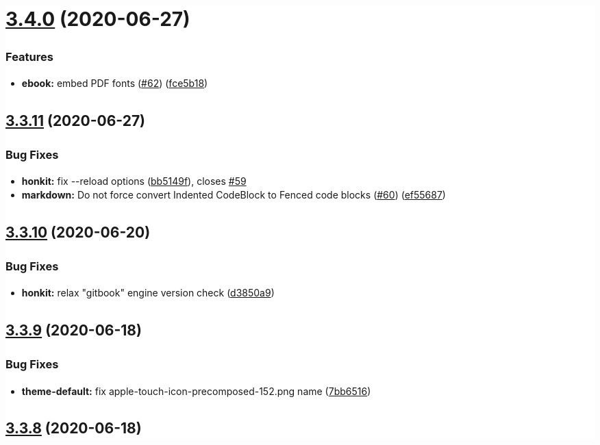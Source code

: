 

# [3.4.0](https://github.com/honkit/honkit/compare/v3.3.11...v3.4.0) (2020-06-27)


### Features

* **ebook:** embed PDF fonts ([#62](https://github.com/honkit/honkit/issues/62)) ([fce5b18](https://github.com/honkit/honkit/commit/fce5b1890ff9e54052f81c23f3b9678ce97c7fee))





## [3.3.11](https://github.com/honkit/honkit/compare/v3.3.10...v3.3.11) (2020-06-27)


### Bug Fixes

* **honkit:** fix --reload options ([bb5149f](https://github.com/honkit/honkit/commit/bb5149f6cb1a13459aca5f646eada8faa08ecf07)), closes [#59](https://github.com/honkit/honkit/issues/59)
* **markdown:** Do not force convert Indented CodeBlock to Fenced code blocks ([#60](https://github.com/honkit/honkit/issues/60)) ([ef55687](https://github.com/honkit/honkit/commit/ef556874f42d27a4d7b323acbc92fcadd579d034))





## [3.3.10](https://github.com/honkit/honkit/compare/v3.3.9...v3.3.10) (2020-06-20)


### Bug Fixes

* **honkit:** relax "gitbook" engine version check ([d3850a9](https://github.com/honkit/honkit/commit/d3850a9f21f7a01bf39b0ba94101629b69d376e8))





## [3.3.9](https://github.com/honkit/honkit/compare/v3.3.8...v3.3.9) (2020-06-18)


### Bug Fixes

* **theme-default:** fix apple-touch-icon-precomposed-152.png name ([7bb6516](https://github.com/honkit/honkit/commit/7bb6516d21100d9b281f523b5f6ad9c2fa7d88b9))





## [3.3.8](https://github.com/honkit/honkit/compare/v3.3.7...v3.3.8) (2020-06-18)
